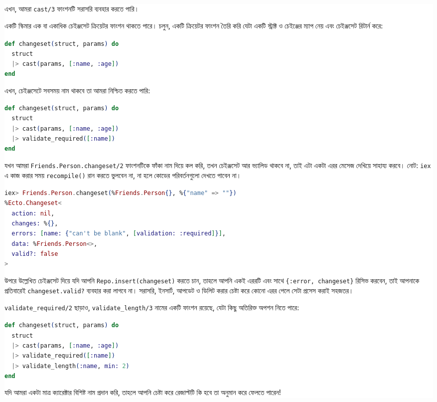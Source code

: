 এখন, আমরা `cast/3` ফাংশনটি সরাসরি ব্যবহার করতে পারি।

একটি স্কিমার এক বা একাধিক চেইঞ্জসেট ক্রিয়েটর ফাংশন থাকতে পারে। চলুন, একটি ক্রিয়েটর ফাংশন তৈরি করি যেটা একটি স্ট্রাক্ট ও চেইঞ্জের ম্যাপ নেয় এবং চেইঞ্জসেট রিটার্ন করে:

```elixir
def changeset(struct, params) do
  struct
  |> cast(params, [:name, :age])
end
```

এখন, চেইঞ্জসেটে সবসময় নাম থাকবে তা আমরা নিশ্চিত করতে পারি:

```elixir
def changeset(struct, params) do
  struct
  |> cast(params, [:name, :age])
  |> validate_required([:name])
end
```

যখন আমরা `Friends.Person.changeset/2` ফাংশনটিকে ফাঁকা নাম দিয়ে কল করি, তখন চেইঞ্জসেট আর ভ্যালিড থাকবে না, তাই এটা একটা এরর মেসেজ দেখিয়ে সাহায্য করবে।
নোট: `iex` এ কাজ করার সময় `recompile()` রান করতে ভুলবেন না, না হলে কোডের পরিবর্তনগুলো দেখতে পাবেন না।

```elixir
iex> Friends.Person.changeset(%Friends.Person{}, %{"name" => ""})
%Ecto.Changeset<
  action: nil,
  changes: %{},
  errors: [name: {"can't be blank", [validation: :required]}],
  data: %Friends.Person<>,
  valid?: false
>
```

উপরে উল্লেখিত চেইঞ্জসেট দিয়ে যদি আপনি `Repo.insert(changeset)` করতে চান, তাহলে আপনি একই এররটি এবং সাথে `{:error, changeset}` রিসিভ করবেন, তাই আপনাকে প্রতিবারেই `changeset.valid?` ব্যবহার করা লাগবে না।
সরাসরি, ইনসার্ট, আপডেট ও ডিলিট করার চেষ্টা করে কোনো এরর পেলে সেটা প্রসেস করাই সহজতর।

`validate_required/2` ছাড়াও, `validate_length/3` নামের একটি ফাংশন রয়েছে, যেটা কিছু অতিরিক্ত অপশন নিতে পারে:

```elixir
def changeset(struct, params) do
  struct
  |> cast(params, [:name, :age])
  |> validate_required([:name])
  |> validate_length(:name, min: 2)
end
```

যদি আমরা একটা মাত্র ক্যারেক্টার বিশিষ্ট নাম প্রদান করি, তাহলে আপনি চেষ্টা করে রেজাল্টটি কি হবে তা অনুমান করে ফেলতে পারেন! 
